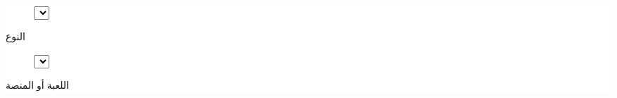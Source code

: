 
  <dl>
    <dd>
        <select name="domaine" id="domaine"  class="requireddropdownlist" >

        <option value="0">المجال: الكل</option>
        <option value="1">Carreleur, parqueteur</option>
        <option value="2">Cours particuliers, soutien</option>
        <option value="3">Comptable</option>
        <option value="4">Conseil juridique</option>
        <option value="5">Electricien</option>
        <option value="6">Evénementiel, mariage, fête</option>
        <option value="7">Gardiennage maison</option>
        <option value="8">Installation de climatisation</option>
        <option value="9">Jardinier, paysagiste</option>
        <option value="10">Maçon, Menuisier, Bricolage</option>
        <option value="11">Montage Meuble</option>
        <option value="12">Peintre</option>
        <option value="13">Pisciniste</option>
        <option value="14">Plombier, chauffagiste</option>
        <option value="15">Secrétariat</option>
        <option value="16">Traduction, rédaction</option>
        <option value="17">خدمات أخرى</option>
        </select>    
	</dd>
  </dl>

</div>









<div class="lieu_none" id="jeux_video"> 

<dl>
<dt id="dt_ar">النوع</dt>
</dl>

  <dl>
    <dd>
        <select name="jeux_vid_tp" id="jeux_vid_tp"  class="requireddropdownlist" >

        <option value="0">تحديد النوع: الكل</option>
        <option value="1">Console لعبة</option>
        <option value="2">Jeux (CD/DVD/Blue-Ray...)</option>
        <option value="3">ملحقات (مانت، كاسك...)</option>
        </select>    
	</dd>
  </dl>

<div id="separationf"></div>

<dl>
<dt id="dt_ar">اللعبة أو المنصة</dt>
</dl>
